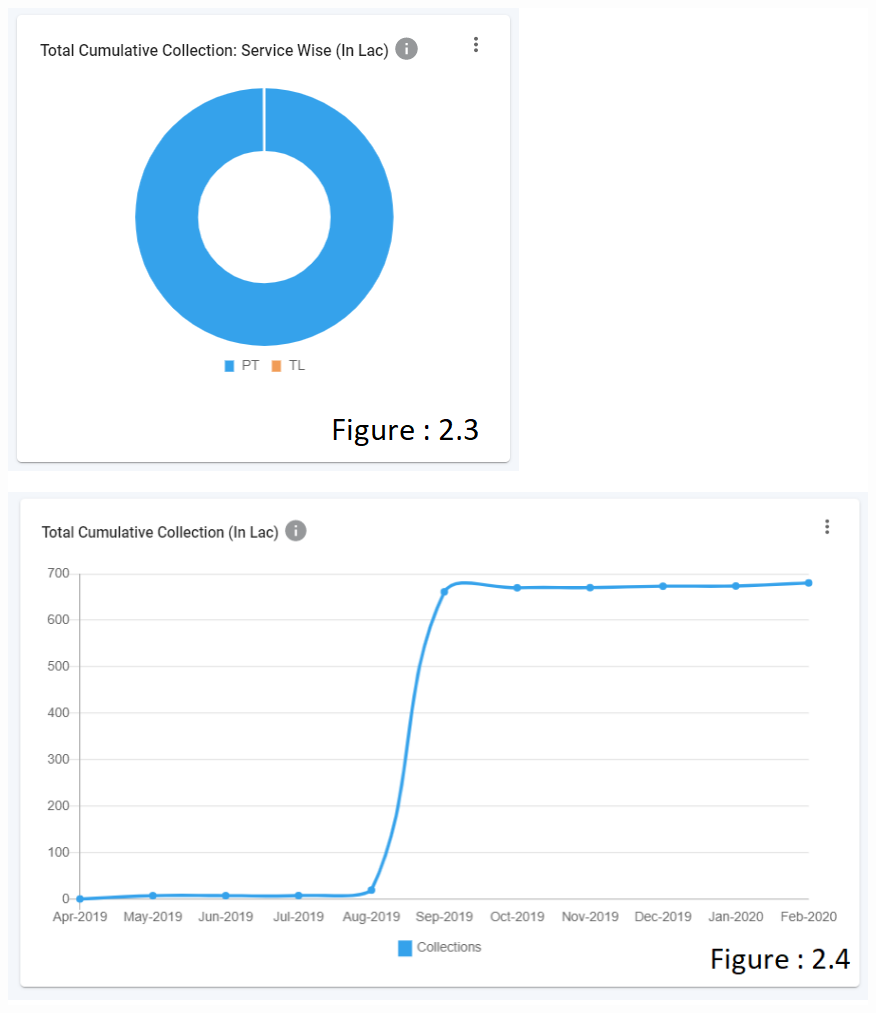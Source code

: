 ![PIE CHART](../../../../../.gitbook/assets/142.png)

![Line Chart](../../../../../.gitbook/assets/143.png)
